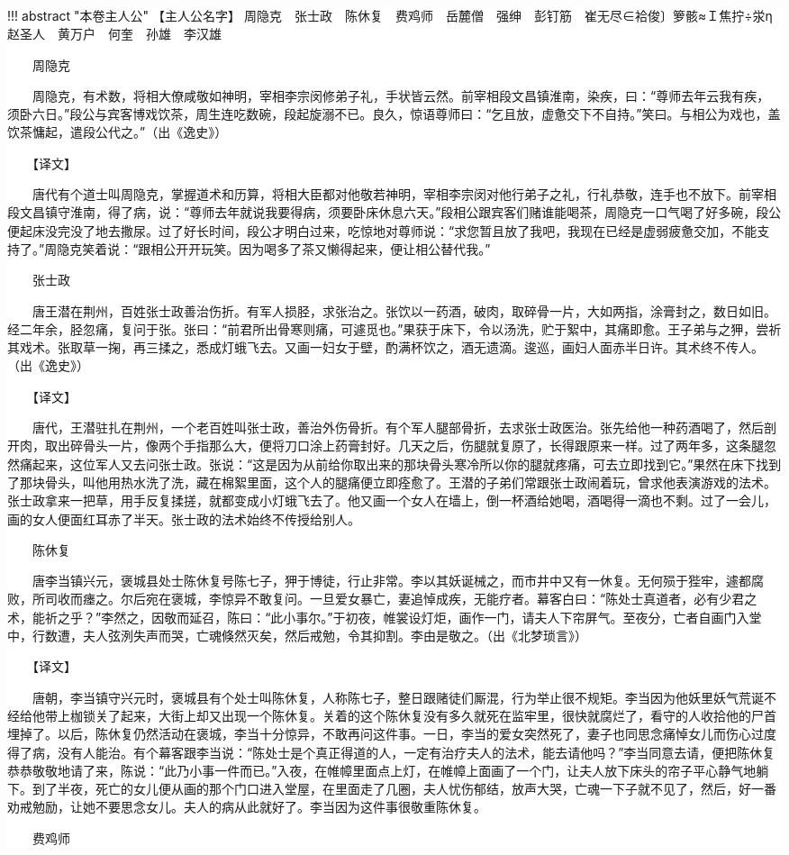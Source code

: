 !!! abstract "本卷主人公"
    【主人公名字】
周隐克　张士政　陈休复　费鸡师　岳麓僧　强绅　彭钉筋　崔无尽∈袷俊〕箩骸≈Ｉ焦拧÷泶η　赵圣人　黄万户　何奎　孙雄　李汉雄

 

　　周隐克

 

　　周隐克，有术数，将相大僚咸敬如神明，宰相李宗闵修弟子礼，手状皆云然。前宰相段文昌镇淮南，染疾，曰：“尊师去年云我有疾，须卧六日。”段公与宾客博戏饮茶，周生连吃数碗，段起旋溺不已。良久，惊语尊师曰：“乞且放，虚惫交下不自持。”笑曰。与相公为戏也，盖饮茶慵起，遣段公代之。”（出《逸史》）

 

　　【译文】

 

　　唐代有个道士叫周隐克，掌握道术和历算，将相大臣都对他敬若神明，宰相李宗闵对他行弟子之礼，行礼恭敬，连手也不放下。前宰相段文昌镇守淮南，得了病，说：“尊师去年就说我要得病，须要卧床休息六天。”段相公跟宾客们赌谁能喝茶，周隐克一口气喝了好多碗，段公便起床没完没了地去撒尿。过了好长时间，段公才明白过来，吃惊地对尊师说：“求您暂且放了我吧，我现在已经是虚弱疲惫交加，不能支持了。”周隐克笑着说：“跟相公开开玩笑。因为喝多了茶又懒得起来，便让相公替代我。”

 

　　张士政　　

 

　　唐王潜在荆州，百姓张士政善治伤折。有军人损胫，求张治之。张饮以一药酒，破肉，取碎骨一片，大如两指，涂膏封之，数日如旧。经二年余，胫忽痛，复问于张。张曰：“前君所出骨寒则痛，可遽觅也。”果获于床下，令以汤洗，贮于絮中，其痛即愈。王子弟与之狎，尝祈其戏术。张取草一掬，再三揉之，悉成灯蛾飞去。又画一妇女于壁，酌满杯饮之，酒无遗滴。逡巡，画妇人面赤半日许。其术终不传人。（出《逸史》）

 

　　【译文】

 

　　唐代，王潜驻扎在荆州，一个老百姓叫张士政，善治外伤骨折。有个军人腿部骨折，去求张士政医治。张先给他一种药酒喝了，然后剖开肉，取出碎骨头一片，像两个手指那么大，便将刀口涂上药膏封好。几天之后，伤腿就复原了，长得跟原来一样。过了两年多，这条腿忽然痛起来，这位军人又去问张士政。张说：“这是因为从前给你取出来的那块骨头寒冷所以你的腿就疼痛，可去立即找到它。”果然在床下找到了那块骨头，叫他用热水洗了洗，藏在棉絮里面，这个人的腿痛便立即痊愈了。王潜的子弟们常跟张士政闹着玩，曾求他表演游戏的法术。张士政拿来一把草，用手反复揉搓，就都变成小灯蛾飞去了。他又画一个女人在墙上，倒一杯酒给她喝，酒喝得一滴也不剩。过了一会儿，画的女人便面红耳赤了半天。张士政的法术始终不传授给别人。

 

　　陈休复　　

 

　　唐李当镇兴元，褒城县处士陈休复号陈七子，狎于博徒，行止非常。李以其妖诞械之，而市井中又有一休复。无何殒于狴牢，遽都腐败，所司收而瘗之。尔后宛在褒城，李惊异不敢复问。一旦爱女暴亡，妻追悼成疾，无能疗者。幕客白曰：“陈处士真道者，必有少君之术，能祈之乎？”李然之，因敬而延召，陈曰：“此小事尔。”于初夜，帷裳设灯炬，画作一门，请夫人下帘屏气。至夜分，亡者自画门入堂中，行数遭，夫人弦洌失声而哭，亡魂倏然灭矣，然后戒勉，令其抑割。李由是敬之。（出《北梦琐言》）

 

　　【译文】

 

　　唐朝，李当镇守兴元时，褒城县有个处士叫陈休复，人称陈七子，整日跟赌徒们厮混，行为举止很不规矩。李当因为他妖里妖气荒诞不经给他带上枷锁关了起来，大街上却又出现一个陈休复。关着的这个陈休复没有多久就死在监牢里，很快就腐烂了，看守的人收拾他的尸首埋掉了。以后，陈休复仍然活动在褒城，李当十分惊异，不敢再问这件事。一日，李当的爱女突然死了，妻子也同思念痛悼女儿而伤心过度得了病，没有人能治。有个幕客跟李当说：“陈处士是个真正得道的人，一定有治疗夫人的法术，能去请他吗？”李当同意去请，便把陈休复恭恭敬敬地请了来，陈说：“此乃小事一件而已。”入夜，在帷幛里面点上灯，在帷幛上面画了一个门，让夫人放下床头的帘子平心静气地躺下。到了半夜，死亡的女儿便从画的那个门口进入堂屋，在里面走了几圈，夫人忧伤郁结，放声大哭，亡魂一下子就不见了，然后，好一番劝戒勉励，让她不要思念女儿。夫人的病从此就好了。李当因为这件事很敬重陈休复。

 

　　费鸡师　　
